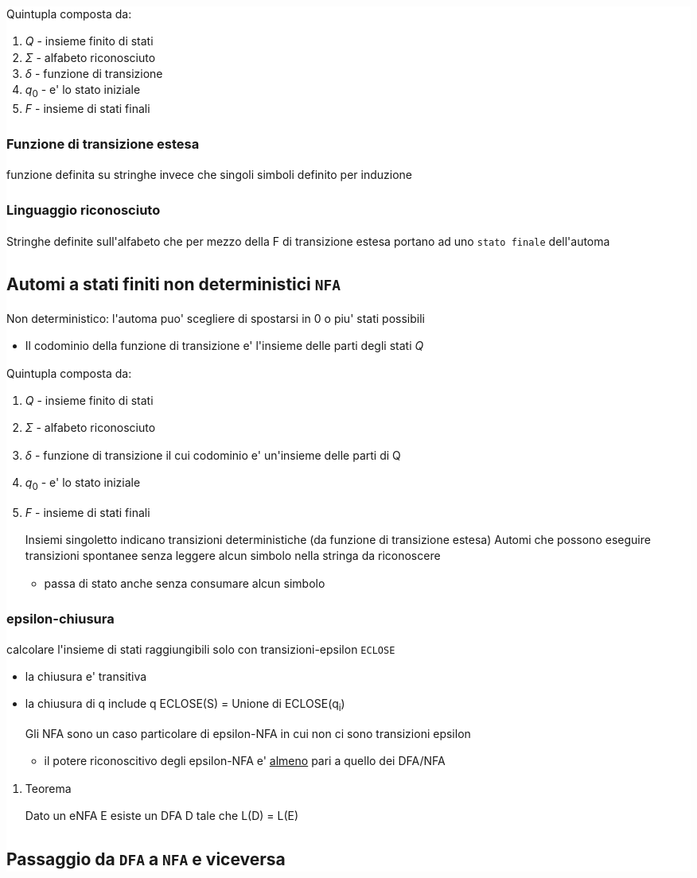 Quintupla composta da:

1.  $`Q`$ - insieme finito di stati
2.  $`\Sigma`$ - alfabeto riconosciuto
3.  $`\delta`$ - funzione di transizione
4.  $`q_{0}`$ - e' lo stato iniziale
5.  $`F`$ - insieme di stati finali

### Funzione di transizione estesa

funzione definita su stringhe invece che singoli simboli definito per induzione

### Linguaggio riconosciuto

Stringhe definite sull'alfabeto che per mezzo della F di transizione estesa portano ad uno `stato finale` dell'automa

## Automi a stati finiti non deterministici `NFA`

Non deterministico: l'automa puo' scegliere di spostarsi in 0 o piu' stati possibili

- Il codominio della funzione di transizione e' l'insieme delle parti degli stati $`Q`$

Quintupla composta da:

1.  $`Q`$ - insieme finito di stati

2.  $`\Sigma`$ - alfabeto riconosciuto

3.  $`\delta`$ - funzione di transizione il cui codominio e' un'insieme delle parti di Q

4.  $`q_0`$ - e' lo stato iniziale

5.  $`F`$ - insieme di stati finali

    Insiemi singoletto indicano transizioni deterministiche (da funzione di transizione estesa) Automi che possono eseguire transizioni spontanee senza leggere alcun simbolo nella stringa da riconoscere

    - passa di stato anche senza consumare alcun simbolo

### epsilon-chiusura

calcolare l'insieme di stati raggiungibili solo con transizioni-epsilon `ECLOSE`

- la chiusura e' transitiva

- la chiusura di q include q ECLOSE(S) = Unione di ECLOSE(q<sub>i</sub>)

  Gli NFA sono un caso particolare di epsilon-NFA in cui non ci sono transizioni epsilon

  - il potere riconoscitivo degli epsilon-NFA e' <u>almeno</u> pari a quello dei DFA/NFA

1.  Teorema

    Dato un eNFA E esiste un DFA D tale che L(D) = L(E)

## Passaggio da `DFA` a `NFA` e viceversa
